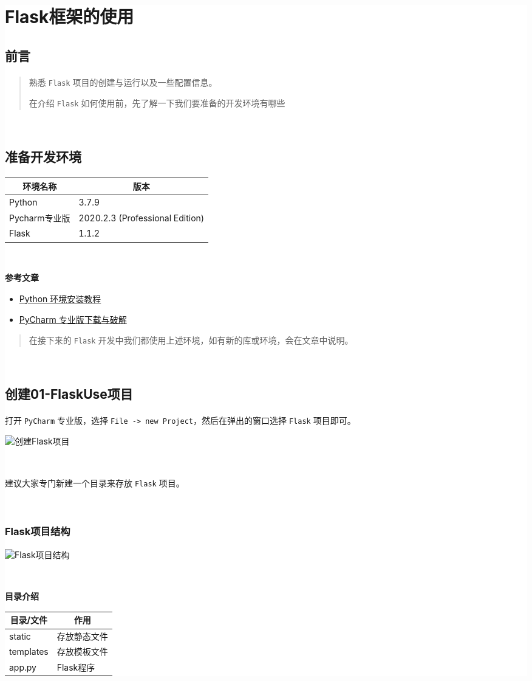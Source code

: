 # Flask框架的使用

## 前言

> 熟悉 `Flask` 项目的创建与运行以及一些配置信息。
>
> 在介绍 `Flask` 如何使用前，先了解一下我们要准备的开发环境有哪些

<br/>

## 准备开发环境

| 环境名称      | 版本                            |
| ------------- | ------------------------------- |
| Python        | 3.7.9                           |
| Pycharm专业版 | 2020.2.3 (Professional Edition) |
| Flask         | 1.1.2                           |

<br/>

**参考文章**

- [Python 环境安装教程](https://blog.csdn.net/qq_43629857/article/details/105453115)

- [PyCharm 专业版下载与破解](https://blog.csdn.net/qq_43629857/article/details/116092397)

> 在接下来的 `Flask` 开发中我们都使用上述环境，如有新的库或环境，会在文章中说明。

<br/>

## 创建01-FlaskUse项目

打开 `PyCharm` 专业版，选择 `File -> new Project`，然后在弹出的窗口选择 `Flask` 项目即可。

![创建Flask项目](https://img-blog.csdnimg.cn/20210422215009153.png?x-oss-process=image/watermark,type_ZmFuZ3poZW5naGVpdGk,shadow_10,text_aHR0cHM6Ly9ibG9nLmNzZG4ubmV0L3FxXzQzNjI5ODU3,size_16,color_FFFFFF,t_70)

<br/>

建议大家专门新建一个目录来存放 `Flask` 项目。

<br/>

### Flask项目结构

![Flask项目结构](https://img-blog.csdnimg.cn/20210422215507156.png?x-oss-process=image/watermark,type_ZmFuZ3poZW5naGVpdGk,shadow_10,text_aHR0cHM6Ly9ibG9nLmNzZG4ubmV0L3FxXzQzNjI5ODU3,size_16,color_FFFFFF,t_70)

<br/>

**目录介绍**

| 目录/文件 | 作用         |
| --------- | ------------ |
| static    | 存放静态文件 |
| templates | 存放模板文件 |
| app.py    | Flask程序    |
